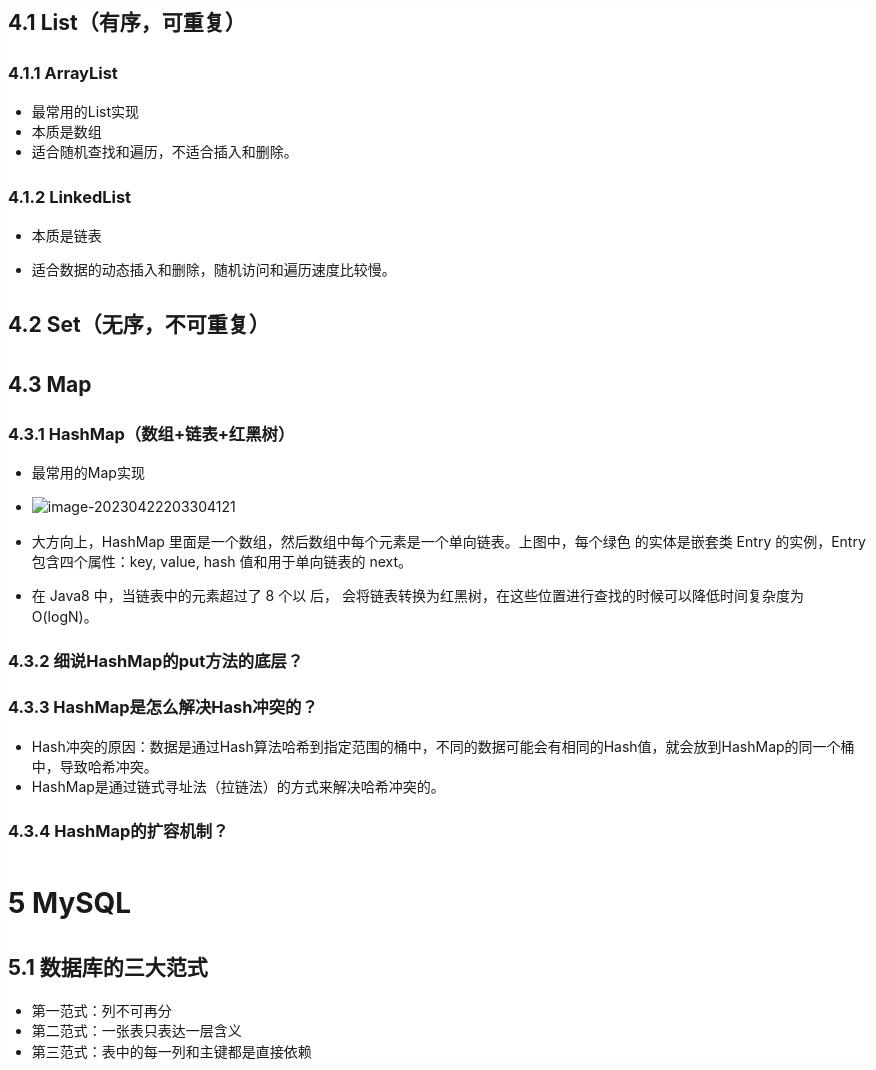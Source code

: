 ## 4.1 List（有序，可重复）

### 4.1.1 ArrayList

* 最常用的List实现
* 本质是数组
* 适合随机查找和遍历，不适合插入和删除。

### 4.1.2 LinkedList

* 本质是链表

* 适合数据的动态插入和删除，随机访问和遍历速度比较慢。



## 4.2 Set（无序，不可重复）



## 4.3 Map

### 4.3.1 HashMap（数组+链表+红黑树）

* 最常用的Map实现
* ![image-20230422203304121](https://tansihao6033.oss-cn-hangzhou.aliyuncs.com/img/20230422203309.png)

* 大方向上，HashMap 里面是一个数组，然后数组中每个元素是一个单向链表。上图中，每个绿色 的实体是嵌套类 Entry 的实例，Entry 包含四个属性：key, value, hash 值和用于单向链表的 next。
* 在 Java8 中，当链表中的元素超过了 8 个以 后， 会将链表转换为红黑树，在这些位置进行查找的时候可以降低时间复杂度为 O(logN)。



### 4.3.2 细说HashMap的put方法的底层？



### 4.3.3 HashMap是怎么解决Hash冲突的？

* Hash冲突的原因：数据是通过Hash算法哈希到指定范围的桶中，不同的数据可能会有相同的Hash值，就会放到HashMap的同一个桶中，导致哈希冲突。
* HashMap是通过链式寻址法（拉链法）的方式来解决哈希冲突的。



### 4.3.4 HashMap的扩容机制？



# 5 MySQL

## 5.1 数据库的三大范式

* 第一范式：列不可再分
* 第二范式：一张表只表达一层含义
* 第三范式：表中的每一列和主键都是直接依赖
